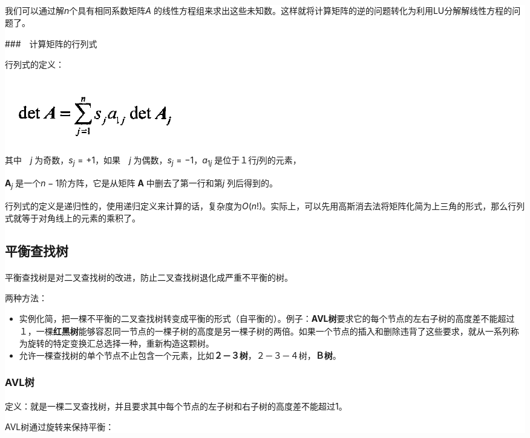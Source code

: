 我们可以通过解$n$个具有相同系数矩阵$A$ 的线性方程组来求出这些未知数。这样就将计算矩阵的逆的问题转化为利用LU分解解线性方程的问题了。



###　计算矩阵的行列式

行列式的定义：

![行列式的定义](/img/blog_imgs/algorithm/行列式的定义.png)

其中　$j$ 为奇数，$s_j = +1$，如果　$j$ 为偶数，$s_j = -1$，$a_{1j}$ 是位于１行$j$列的元素，

$\mathbf{A}_j$ 是一个$n-1$阶方阵，它是从矩阵 $\mathbf{A}$ 中删去了第一行和第$j$ 列后得到的。



行列式的定义是递归性的，使用递归定义来计算的话，复杂度为$O(n!)$。实际上，可以先用高斯消去法将矩阵化简为上三角的形式，那么行列式就等于对角线上的元素的乘积了。



## 平衡查找树

平衡查找树是对二叉查找树的改进，防止二叉查找树退化成严重不平衡的树。

两种方法：

* 实例化简，把一棵不平衡的二叉查找树转变成平衡的形式（自平衡的）。例子：**AVL树**要求它的每个节点的左右子树的高度差不能超过１，一棵**红黑树**能够容忍同一节点的一棵子树的高度是另一棵子树的两倍。如果一个节点的插入和删除违背了这些要求，就从一系列称为旋转的特定变换汇总选择一种，重新构造这颗树。
* 允许一棵查找树的单个节点不止包含一个元素，比如**２－３树**，２－３－４树，**Ｂ树**。



### AVL树

定义：就是一棵二叉查找树，并且要求其中每个节点的左子树和右子树的高度差不能超过1。

AVL树通过旋转来保持平衡：
